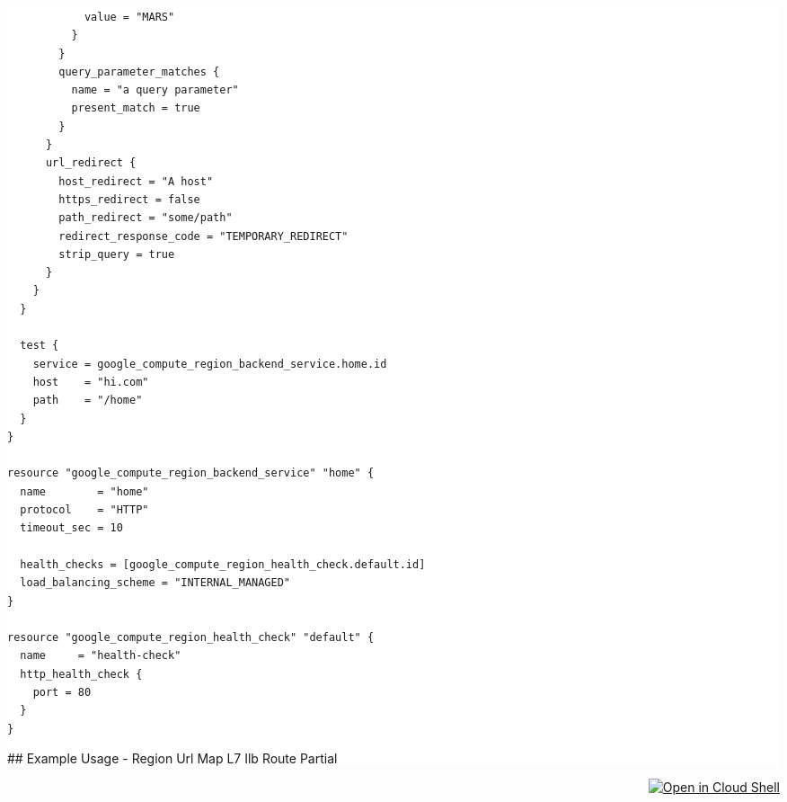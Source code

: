 ```hcl
            value = "MARS"
          }
        }
        query_parameter_matches {
          name = "a query parameter"
          present_match = true
        }
      }
      url_redirect {
        host_redirect = "A host"
        https_redirect = false
        path_redirect = "some/path"
        redirect_response_code = "TEMPORARY_REDIRECT"
        strip_query = true
      }
    }
  }

  test {
    service = google_compute_region_backend_service.home.id
    host    = "hi.com"
    path    = "/home"
  }
}

resource "google_compute_region_backend_service" "home" {
  name        = "home"
  protocol    = "HTTP"
  timeout_sec = 10

  health_checks = [google_compute_region_health_check.default.id]
  load_balancing_scheme = "INTERNAL_MANAGED"
}

resource "google_compute_region_health_check" "default" {
  name     = "health-check"
  http_health_check {
    port = 80
  }
}
```
<div class = "oics-button" style="float: right; margin: 0 0 -15px">
  <a href="https://console.cloud.google.com/cloudshell/open?cloudshell_git_repo=https%3A%2F%2Fgithub.com%2Fterraform-google-modules%2Fdocs-examples.git&cloudshell_image=gcr.io%2Fcloudshell-images%2Fcloudshell%3Alatest&cloudshell_print=.%2Fmotd&cloudshell_tutorial=.%2Ftutorial.md&cloudshell_working_dir=region_url_map_l7_ilb_route_partial&open_in_editor=main.tf" target="_blank">
    <img alt="Open in Cloud Shell" src="//gstatic.com/cloudssh/images/open-btn.svg" style="max-height: 44px; margin: 32px auto; max-width: 100%;">
  </a>
</div>
## Example Usage - Region Url Map L7 Ilb Route Partial
